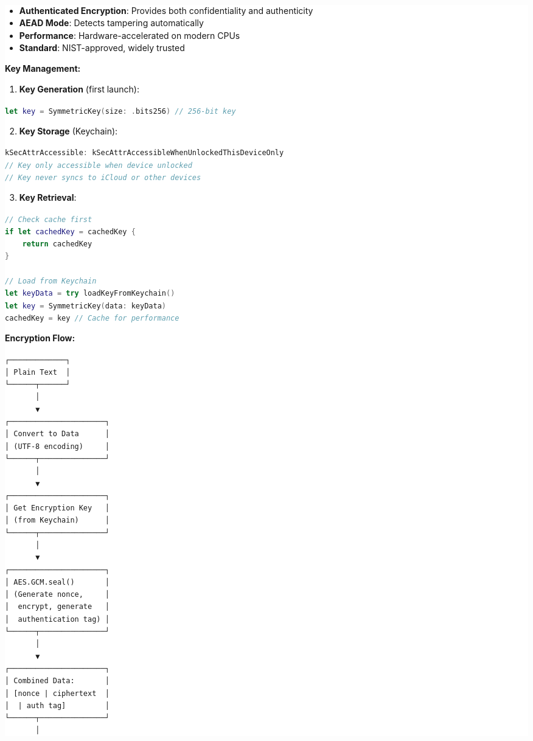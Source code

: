 - **Authenticated Encryption**: Provides both confidentiality and authenticity
- **AEAD Mode**: Detects tampering automatically
- **Performance**: Hardware-accelerated on modern CPUs
- **Standard**: NIST-approved, widely trusted

**Key Management:**

1. **Key Generation** (first launch):

```swift
let key = SymmetricKey(size: .bits256) // 256-bit key
```

2. **Key Storage** (Keychain):

```swift
kSecAttrAccessible: kSecAttrAccessibleWhenUnlockedThisDeviceOnly
// Key only accessible when device unlocked
// Key never syncs to iCloud or other devices
```

3. **Key Retrieval**:

```swift
// Check cache first
if let cachedKey = cachedKey {
    return cachedKey
}

// Load from Keychain
let keyData = try loadKeyFromKeychain()
let key = SymmetricKey(data: keyData)
cachedKey = key // Cache for performance
```

**Encryption Flow:**

```
┌─────────────┐
│ Plain Text  │
└──────┬──────┘
       │
       ▼
┌──────────────────────┐
│ Convert to Data      │
│ (UTF-8 encoding)     │
└──────┬───────────────┘
       │
       ▼
┌──────────────────────┐
│ Get Encryption Key   │
│ (from Keychain)      │
└──────┬───────────────┘
       │
       ▼
┌──────────────────────┐
│ AES.GCM.seal()       │
│ (Generate nonce,     │
│  encrypt, generate   │
│  authentication tag) │
└──────┬───────────────┘
       │
       ▼
┌──────────────────────┐
│ Combined Data:       │
│ [nonce | ciphertext  │
│  | auth tag]         │
└──────┬───────────────┘
       │
```